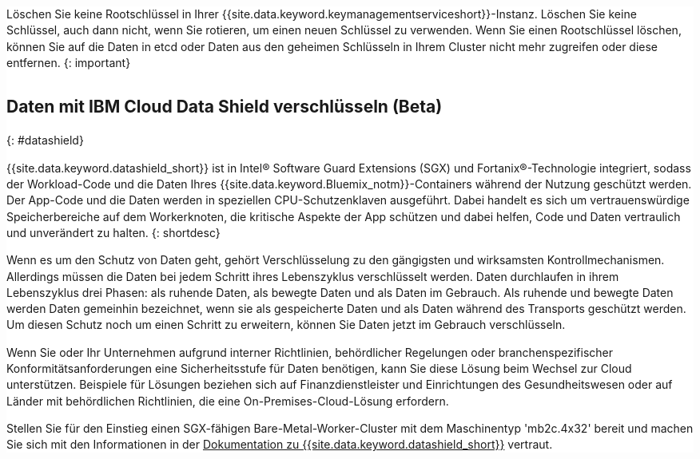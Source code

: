 Löschen Sie keine Rootschlüssel in Ihrer {{site.data.keyword.keymanagementserviceshort}}-Instanz. Löschen Sie keine Schlüssel, auch dann nicht, wenn Sie rotieren, um einen neuen Schlüssel zu verwenden. Wenn Sie einen Rootschlüssel löschen, können Sie auf die Daten in etcd oder Daten aus den geheimen Schlüsseln in Ihrem Cluster nicht mehr zugreifen oder diese entfernen.
{: important}


## Daten mit IBM Cloud Data Shield verschlüsseln (Beta)
{: #datashield}

{{site.data.keyword.datashield_short}} ist in Intel® Software Guard Extensions (SGX) und Fortanix®-Technologie integriert, sodass der Workload-Code und die Daten Ihres {{site.data.keyword.Bluemix_notm}}-Containers während der Nutzung geschützt werden. Der App-Code und die Daten werden in speziellen CPU-Schutzenklaven ausgeführt. Dabei handelt es sich um vertrauenswürdige Speicherbereiche auf dem Workerknoten, die kritische Aspekte der App schützen und dabei helfen, Code und Daten vertraulich und unverändert zu halten.
{: shortdesc}

Wenn es um den Schutz von Daten geht, gehört Verschlüsselung zu den gängigsten und wirksamsten Kontrollmechanismen. Allerdings müssen die Daten bei jedem Schritt ihres Lebenszyklus verschlüsselt werden. Daten durchlaufen in ihrem Lebenszyklus drei Phasen: als ruhende Daten, als bewegte Daten und als Daten im Gebrauch. Als ruhende und bewegte Daten werden Daten gemeinhin bezeichnet, wenn sie als gespeicherte Daten und als Daten während des Transports geschützt werden. Um diesen Schutz noch um einen Schritt zu erweitern, können Sie Daten jetzt im Gebrauch verschlüsseln.

Wenn Sie oder Ihr Unternehmen aufgrund interner Richtlinien, behördlicher Regelungen oder branchenspezifischer Konformitätsanforderungen eine Sicherheitsstufe für Daten benötigen, kann Sie diese Lösung beim Wechsel zur Cloud unterstützen. Beispiele für Lösungen beziehen sich auf Finanzdienstleister und Einrichtungen des Gesundheitswesen oder auf Länder mit behördlichen Richtlinien, die eine On-Premises-Cloud-Lösung erfordern.

Stellen Sie für den Einstieg einen SGX-fähigen Bare-Metal-Worker-Cluster mit dem Maschinentyp 'mb2c.4x32' bereit und machen Sie sich mit den Informationen in der [Dokumentation zu {{site.data.keyword.datashield_short}}](/docs/services/data-shield?topic=data-shield-getting-started#getting-started) vertraut.
